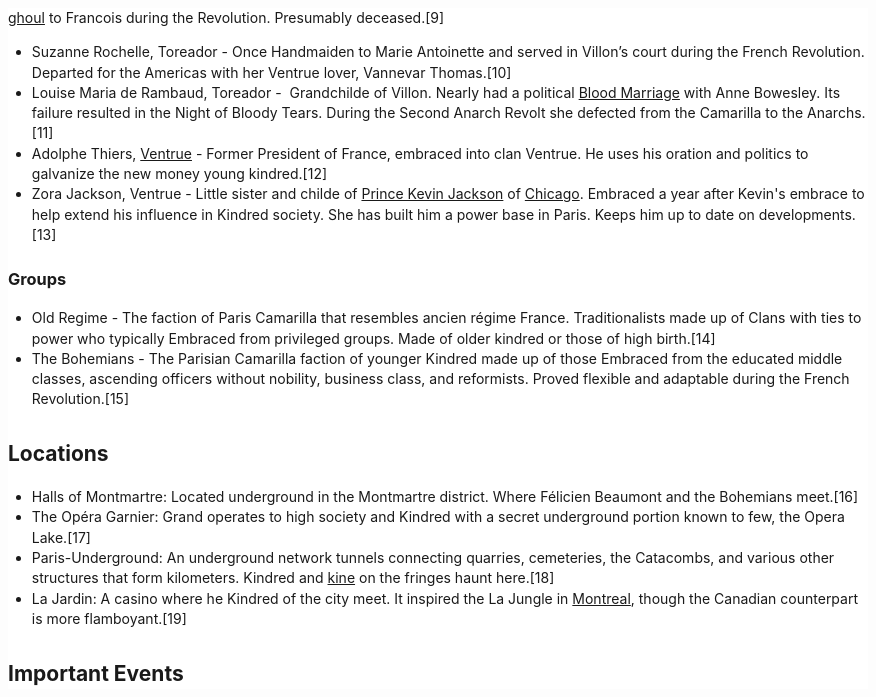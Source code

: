   <a href="Mortals_and_ghouls" class="wikilink" title="ghoul">ghoul</a>
  to Francois during the Revolution. Presumably deceased.[9]
- Suzanne Rochelle, Toreador - Once Handmaiden to Marie Antoinette and
  served in Villon’s court during the French Revolution. Departed for
  the Americas with her Ventrue lover, Vannevar Thomas.[10]
- Louise Maria de Rambaud, Toreador -  Grandchilde of Villon. Nearly had
  a political
  <a href="Blood_Bond" class="wikilink" title="Blood Marriage">Blood
  Marriage</a> with Anne Bowesley. Its failure resulted in the Night of
  Bloody Tears. During the Second Anarch Revolt she defected from the
  Camarilla to the Anarchs.[11]
- Adolphe Thiers,
  <a href="Ventrue" class="wikilink" title="Ventrue">Ventrue</a> -
  Former President of France, embraced into clan Ventrue. He uses his
  oration and politics to galvanize the new money young kindred.[12]
- Zora Jackson, Ventrue - Little sister and childe of
  <a href="Kevin_Jackson" class="wikilink"
  title="Prince Kevin Jackson">Prince Kevin Jackson</a> of
  <a href="Chicago,_Illinois" class="wikilink" title="Chicago">Chicago</a>.
  Embraced a year after Kevin's embrace to help extend his influence in
  Kindred society. She has built him a power base in Paris. Keeps him up
  to date on developments.[13]

### Groups

- Old Regime - The faction of Paris Camarilla that resembles ancien
  régime France. Traditionalists made up of Clans with ties to power who
  typically Embraced from privileged groups. Made of older kindred or
  those of high birth.[14]
- The Bohemians - The Parisian Camarilla faction of younger Kindred made
  up of those Embraced from the educated middle classes, ascending
  officers without nobility, business class, and reformists. Proved
  flexible and adaptable during the French Revolution.[15]

## Locations

- Halls of Montmartre: Located underground in the Montmartre district.
  Where Félicien Beaumont and the Bohemians meet.[16]
- The Opéra Garnier: Grand operates to high society and Kindred with a
  secret underground portion known to few, the Opera Lake.[17]
- Paris-Underground: An underground network tunnels connecting quarries,
  cemeteries, the Catacombs, and various other structures that form
  kilometers. Kindred and
  <a href="kine" class="wikilink" title="kine">kine</a> on the fringes
  haunt here.[18]
- La Jardin: A casino where he Kindred of the city meet. It inspired the
  La Jungle in <a href="Montreal,_Canada" class="wikilink"
  title="Montreal">Montreal</a>, though the Canadian counterpart is more
  flamboyant.[19]

## Important Events

